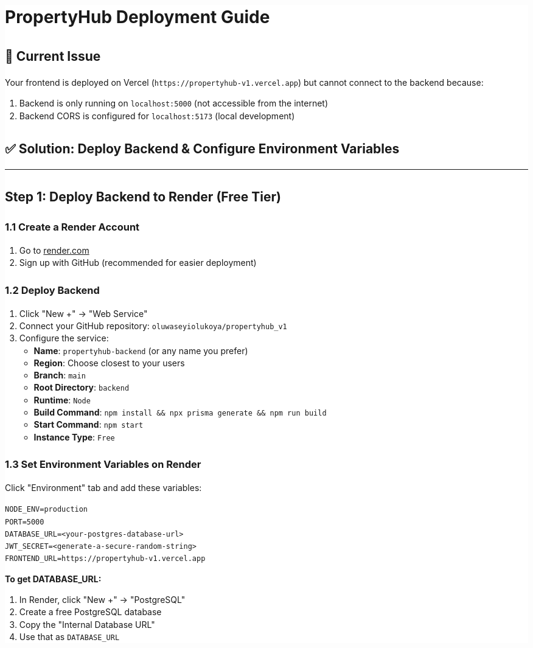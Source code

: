 # PropertyHub Deployment Guide

## 🚨 Current Issue
Your frontend is deployed on Vercel (`https://propertyhub-v1.vercel.app`) but cannot connect to the backend because:
1. Backend is only running on `localhost:5000` (not accessible from the internet)
2. Backend CORS is configured for `localhost:5173` (local development)

## ✅ Solution: Deploy Backend & Configure Environment Variables

---

## Step 1: Deploy Backend to Render (Free Tier)

### 1.1 Create a Render Account
1. Go to [render.com](https://render.com)
2. Sign up with GitHub (recommended for easier deployment)

### 1.2 Deploy Backend
1. Click "New +" → "Web Service"
2. Connect your GitHub repository: `oluwaseyiolukoya/propertyhub_v1`
3. Configure the service:
   - **Name**: `propertyhub-backend` (or any name you prefer)
   - **Region**: Choose closest to your users
   - **Branch**: `main`
   - **Root Directory**: `backend`
   - **Runtime**: `Node`
   - **Build Command**: `npm install && npx prisma generate && npm run build`
   - **Start Command**: `npm start`
   - **Instance Type**: `Free`

### 1.3 Set Environment Variables on Render
Click "Environment" tab and add these variables:

```env
NODE_ENV=production
PORT=5000
DATABASE_URL=<your-postgres-database-url>
JWT_SECRET=<generate-a-secure-random-string>
FRONTEND_URL=https://propertyhub-v1.vercel.app
```

**To get DATABASE_URL:**
1. In Render, click "New +" → "PostgreSQL"
2. Create a free PostgreSQL database
3. Copy the "Internal Database URL"
4. Use that as `DATABASE_URL`

